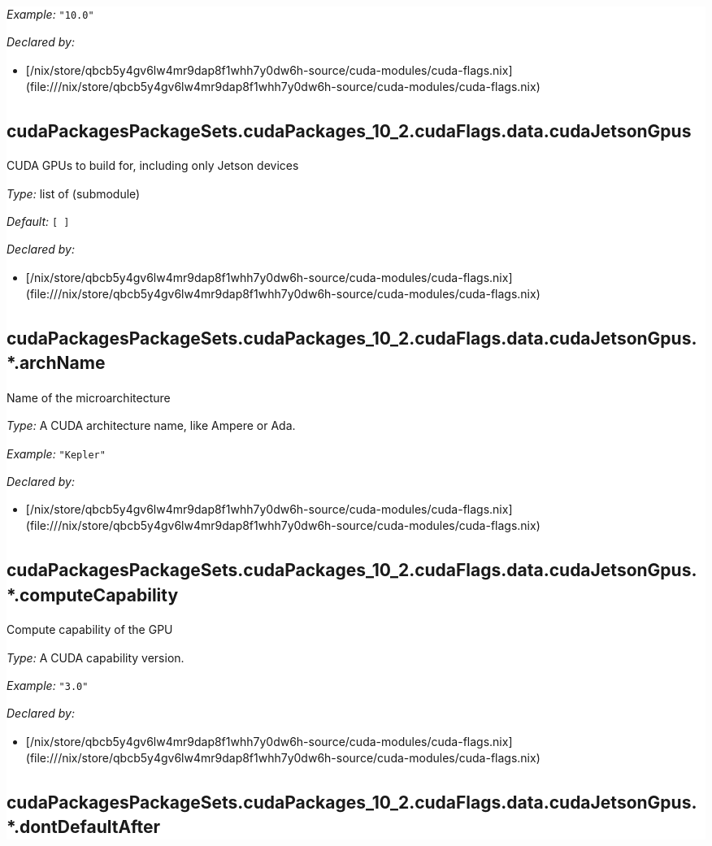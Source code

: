 *Example:*
`"10.0"`

*Declared by:*

- \[/nix/store/qbcb5y4gv6lw4mr9dap8f1whh7y0dw6h-source/cuda-modules/cuda-flags.nix\](file:///nix/store/qbcb5y4gv6lw4mr9dap8f1whh7y0dw6h-source/cuda-modules/cuda-flags.nix)

## cudaPackagesPackageSets.cudaPackages_10_2.cudaFlags.data.cudaJetsonGpus

CUDA GPUs to build for, including only Jetson devices

*Type:*
list of (submodule)

*Default:*
`[ ]`

*Declared by:*

- \[/nix/store/qbcb5y4gv6lw4mr9dap8f1whh7y0dw6h-source/cuda-modules/cuda-flags.nix\](file:///nix/store/qbcb5y4gv6lw4mr9dap8f1whh7y0dw6h-source/cuda-modules/cuda-flags.nix)

## cudaPackagesPackageSets.cudaPackages_10_2.cudaFlags.data.cudaJetsonGpus.\*.archName

Name of the microarchitecture

*Type:*
A CUDA architecture name, like Ampere or Ada.

*Example:*
`"Kepler"`

*Declared by:*

- \[/nix/store/qbcb5y4gv6lw4mr9dap8f1whh7y0dw6h-source/cuda-modules/cuda-flags.nix\](file:///nix/store/qbcb5y4gv6lw4mr9dap8f1whh7y0dw6h-source/cuda-modules/cuda-flags.nix)

## cudaPackagesPackageSets.cudaPackages_10_2.cudaFlags.data.cudaJetsonGpus.\*.computeCapability

Compute capability of the GPU

*Type:*
A CUDA capability version.

*Example:*
`"3.0"`

*Declared by:*

- \[/nix/store/qbcb5y4gv6lw4mr9dap8f1whh7y0dw6h-source/cuda-modules/cuda-flags.nix\](file:///nix/store/qbcb5y4gv6lw4mr9dap8f1whh7y0dw6h-source/cuda-modules/cuda-flags.nix)

## cudaPackagesPackageSets.cudaPackages_10_2.cudaFlags.data.cudaJetsonGpus.\*.dontDefaultAfter
